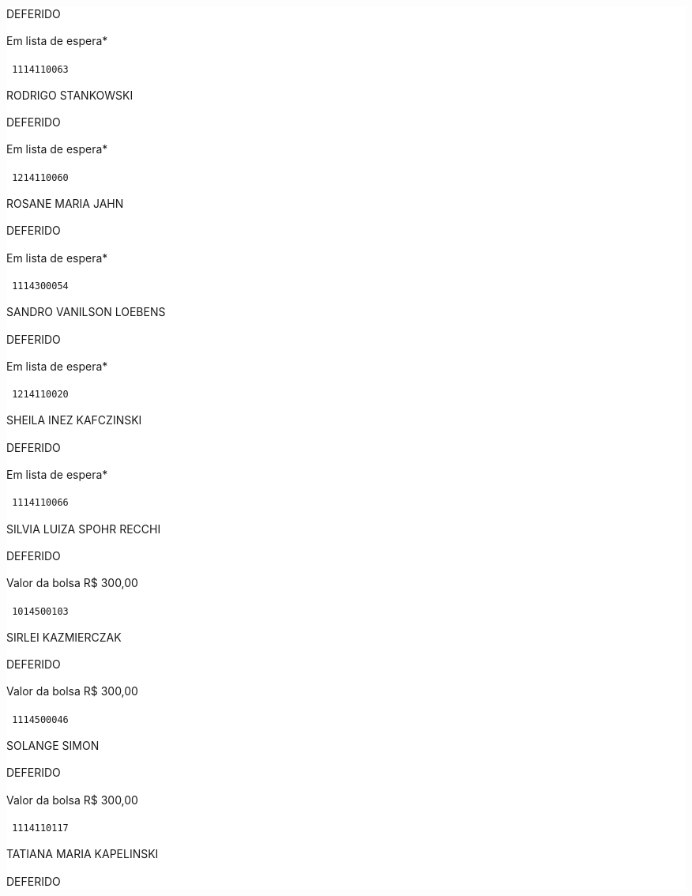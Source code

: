    DEFERIDO

   Em lista de espera*

     1114110063

   RODRIGO STANKOWSKI

   DEFERIDO

   Em lista de espera*

     1214110060

   ROSANE MARIA JAHN

   DEFERIDO

   Em lista de espera*

     1114300054

   SANDRO VANILSON LOEBENS

   DEFERIDO

   Em lista de espera*

     1214110020

   SHEILA INEZ KAFCZINSKI

   DEFERIDO

   Em lista de espera*

     1114110066

   SILVIA LUIZA SPOHR RECCHI

   DEFERIDO

   Valor da bolsa R$ 300,00

     1014500103

   SIRLEI KAZMIERCZAK

   DEFERIDO

   Valor da bolsa R$ 300,00

     1114500046

   SOLANGE SIMON

   DEFERIDO

   Valor da bolsa R$ 300,00

     1114110117

   TATIANA MARIA KAPELINSKI

   DEFERIDO
